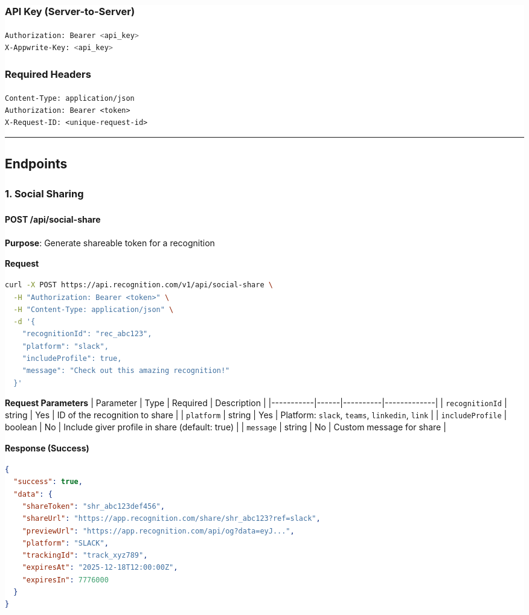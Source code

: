 ### API Key (Server-to-Server)
```bash
Authorization: Bearer <api_key>
X-Appwrite-Key: <api_key>
```

### Required Headers
```
Content-Type: application/json
Authorization: Bearer <token>
X-Request-ID: <unique-request-id>
```

---

## Endpoints

### 1. Social Sharing

#### POST /api/social-share

**Purpose**: Generate shareable token for a recognition

**Request**
```bash
curl -X POST https://api.recognition.com/v1/api/social-share \
  -H "Authorization: Bearer <token>" \
  -H "Content-Type: application/json" \
  -d '{
    "recognitionId": "rec_abc123",
    "platform": "slack",
    "includeProfile": true,
    "message": "Check out this amazing recognition!"
  }'
```

**Request Parameters**
| Parameter | Type | Required | Description |
|-----------|------|----------|-------------|
| `recognitionId` | string | Yes | ID of the recognition to share |
| `platform` | string | Yes | Platform: `slack`, `teams`, `linkedin`, `link` |
| `includeProfile` | boolean | No | Include giver profile in share (default: true) |
| `message` | string | No | Custom message for share |

**Response (Success)**
```json
{
  "success": true,
  "data": {
    "shareToken": "shr_abc123def456",
    "shareUrl": "https://app.recognition.com/share/shr_abc123?ref=slack",
    "previewUrl": "https://app.recognition.com/api/og?data=eyJ...",
    "platform": "SLACK",
    "trackingId": "track_xyz789",
    "expiresAt": "2025-12-18T12:00:00Z",
    "expiresIn": 7776000
  }
}
```
